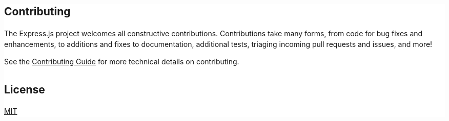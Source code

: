 ##  Contributing

The Express.js project welcomes all constructive contributions. Contributions take many forms,
from code for bug fixes and enhancements, to additions and fixes to documentation, additional
tests, triaging incoming pull requests and issues, and more!

See the [Contributing Guide](https://github.com/expressjs/express/blob/master/Contributing.md) for more technical details on contributing.

## License

[MIT](LICENSE)

[npm-image]: https://badgen.net/npm/v/compression
[npm-url]: https://npmjs.org/package/compression
[downloads-image]: https://badgen.net/npm/dm/compression
[downloads-url]: https://npmcharts.com/compare/compression?minimal=true
[github-actions-ci-image]: https://badgen.net/github/checks/expressjs/compression/master?label=CI
[github-actions-ci-url]: https://github.com/expressjs/compression/actions?query=workflow%3Aci
[ossf-scorecard-badge]: https://api.scorecard.dev/projects/github.com/expressjs/compression/badge
[ossf-scorecard-visualizer]: https://ossf.github.io/scorecard-visualizer/#/projects/github.com/expressjs/compression
[funding-url]: https://opencollective.com/express
[funding-image]: https://badgen.net/badge/icon/sponsor/pink?icon=github&label=Open%20Collective
